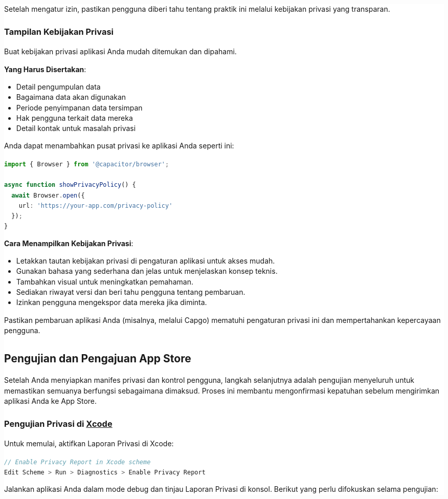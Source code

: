 Setelah mengatur izin, pastikan pengguna diberi tahu tentang praktik ini melalui kebijakan privasi yang transparan.

### Tampilan Kebijakan Privasi

Buat kebijakan privasi aplikasi Anda mudah ditemukan dan dipahami.

**Yang Harus Disertakan**:

-   Detail pengumpulan data
-   Bagaimana data akan digunakan
-   Periode penyimpanan data tersimpan
-   Hak pengguna terkait data mereka
-   Detail kontak untuk masalah privasi

Anda dapat menambahkan pusat privasi ke aplikasi Anda seperti ini:

```typescript
import { Browser } from '@capacitor/browser';

async function showPrivacyPolicy() {
  await Browser.open({
    url: 'https://your-app.com/privacy-policy'
  });
}
```

**Cara Menampilkan Kebijakan Privasi**:

-   Letakkan tautan kebijakan privasi di pengaturan aplikasi untuk akses mudah.
-   Gunakan bahasa yang sederhana dan jelas untuk menjelaskan konsep teknis.
-   Tambahkan visual untuk meningkatkan pemahaman.
-   Sediakan riwayat versi dan beri tahu pengguna tentang pembaruan.
-   Izinkan pengguna mengekspor data mereka jika diminta.

Pastikan pembaruan aplikasi Anda (misalnya, melalui Capgo) mematuhi pengaturan privasi ini dan mempertahankan kepercayaan pengguna.

## Pengujian dan Pengajuan App Store

Setelah Anda menyiapkan manifes privasi dan kontrol pengguna, langkah selanjutnya adalah pengujian menyeluruh untuk memastikan semuanya berfungsi sebagaimana dimaksud. Proses ini membantu mengonfirmasi kepatuhan sebelum mengirimkan aplikasi Anda ke App Store.

### Pengujian Privasi di [Xcode](https://en.wikipedia.org/wiki/Xcode)

Untuk memulai, aktifkan Laporan Privasi di Xcode:

```swift
// Enable Privacy Report in Xcode scheme
Edit Scheme > Run > Diagnostics > Enable Privacy Report
```

Jalankan aplikasi Anda dalam mode debug dan tinjau Laporan Privasi di konsol. Berikut yang perlu difokuskan selama pengujian:

